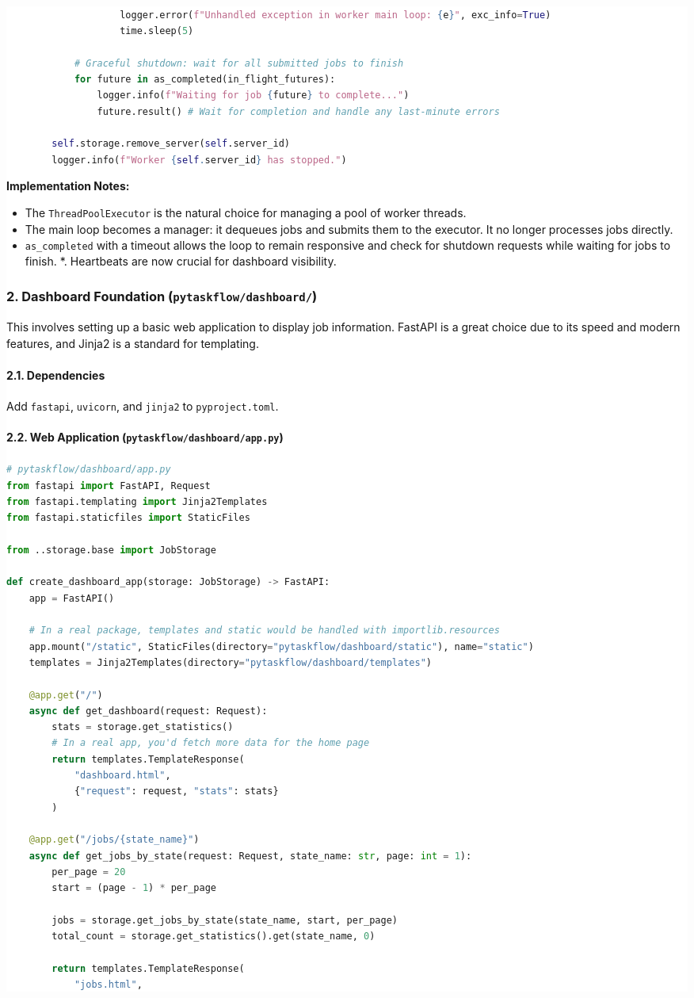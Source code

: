 ```python
                    logger.error(f"Unhandled exception in worker main loop: {e}", exc_info=True)
                    time.sleep(5)
            
            # Graceful shutdown: wait for all submitted jobs to finish
            for future in as_completed(in_flight_futures):
                logger.info(f"Waiting for job {future} to complete...")
                future.result() # Wait for completion and handle any last-minute errors
        
        self.storage.remove_server(self.server_id)
        logger.info(f"Worker {self.server_id} has stopped.")
```

**Implementation Notes:**
*   The `ThreadPoolExecutor` is the natural choice for managing a pool of worker threads.
*   The main loop becomes a manager: it dequeues jobs and submits them to the executor. It no longer processes jobs directly.
*   `as_completed` with a timeout allows the loop to remain responsive and check for shutdown requests while waiting for jobs to finish.
*.  Heartbeats are now crucial for dashboard visibility.

### 2. Dashboard Foundation (`pytaskflow/dashboard/`)

This involves setting up a basic web application to display job information. FastAPI is a great choice due to its speed and modern features, and Jinja2 is a standard for templating.

#### 2.1. Dependencies
Add `fastapi`, `uvicorn`, and `jinja2` to `pyproject.toml`.

#### 2.2. Web Application (`pytaskflow/dashboard/app.py`)

```python
# pytaskflow/dashboard/app.py
from fastapi import FastAPI, Request
from fastapi.templating import Jinja2Templates
from fastapi.staticfiles import StaticFiles

from ..storage.base import JobStorage

def create_dashboard_app(storage: JobStorage) -> FastAPI:
    app = FastAPI()
    
    # In a real package, templates and static would be handled with importlib.resources
    app.mount("/static", StaticFiles(directory="pytaskflow/dashboard/static"), name="static")
    templates = Jinja2Templates(directory="pytaskflow/dashboard/templates")

    @app.get("/")
    async def get_dashboard(request: Request):
        stats = storage.get_statistics()
        # In a real app, you'd fetch more data for the home page
        return templates.TemplateResponse(
            "dashboard.html", 
            {"request": request, "stats": stats}
        )
        
    @app.get("/jobs/{state_name}")
    async def get_jobs_by_state(request: Request, state_name: str, page: int = 1):
        per_page = 20
        start = (page - 1) * per_page
        
        jobs = storage.get_jobs_by_state(state_name, start, per_page)
        total_count = storage.get_statistics().get(state_name, 0)
        
        return templates.TemplateResponse(
            "jobs.html",
```